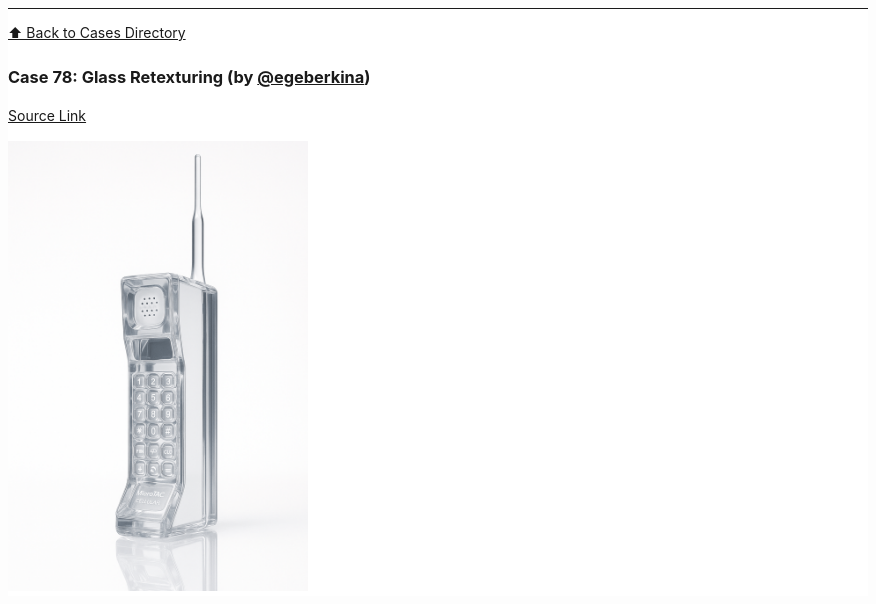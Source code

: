 

---

[⬆️ Back to Cases Directory](#cases-toc)

<a id="cases-78"></a>
### Case 78: Glass Retexturing (by [@egeberkina](https://x.com/egeberkina))

[Source Link](https://x.com/egeberkina/status/1917631056980721743)

<img src="cases/78/example_retexture_glass_phone.png" width="300" alt="Glass Retexturing"><br>